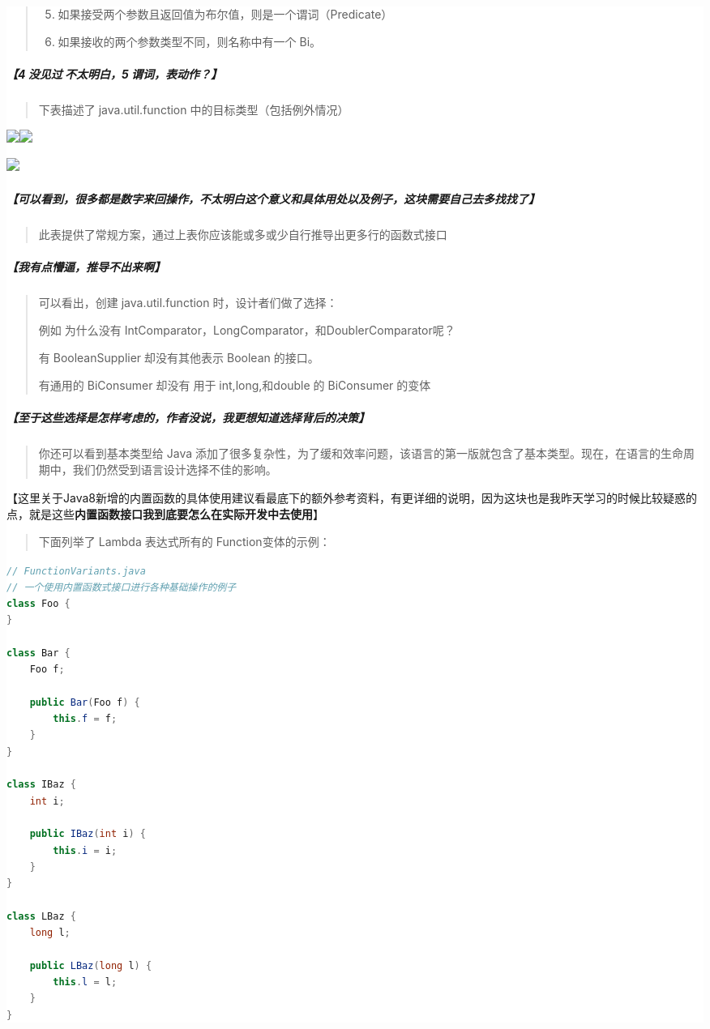 >
> 5. 如果接受两个参数且返回值为布尔值，则是一个谓词（Predicate）
>
> 6. 如果接收的两个参数类型不同，则名称中有一个 Bi。

##### 【4 没见过 不太明白，5 谓词，表动作？】

> 下表描述了 java.util.function 中的目标类型（包括例外情况）

![](https://xuyanxin-blog-bucket.oss-cn-beijing.aliyuncs.com/blog/20200218002713.png)![](https://xuyanxin-blog-bucket.oss-cn-beijing.aliyuncs.com/blog/20200218002727.png)

![](https://xuyanxin-blog-bucket.oss-cn-beijing.aliyuncs.com/blog/20200218002748.png)

##### 【可以看到，很多都是数字来回操作，不太明白这个意义和具体用处以及例子，这块需要自己去多找找了】

> 此表提供了常规方案，通过上表你应该能或多或少自行推导出更多行的函数式接口

##### 【我有点懵逼，推导不出来啊】

> 可以看出，创建 java.util.function 时，设计者们做了选择：
>
> 例如 为什么没有 IntComparator，LongComparator，和DoublerComparator呢？
>
> 有 BooleanSupplier 却没有其他表示 Boolean 的接口。 
>
> 有通用的 BiConsumer 却没有 用于 int,long,和double 的 BiConsumer 的变体

##### 【至于这些选择是怎样考虑的，作者没说，我更想知道选择背后的决策】

> 你还可以看到基本类型给 Java 添加了很多复杂性，为了缓和效率问题，该语言的第一版就包含了基本类型。现在，在语言的生命周期中，我们仍然受到语言设计选择不佳的影响。

【这里关于Java8新增的内置函数的具体使用建议看最底下的额外参考资料，有更详细的说明，因为这块也是我昨天学习的时候比较疑惑的点，就是这些**内置函数接口我到底要怎么在实际开发中去使用**】



> 下面列举了 Lambda 表达式所有的 Function变体的示例：



```java
// FunctionVariants.java
// 一个使用内置函数式接口进行各种基础操作的例子
class Foo {
}

class Bar {
    Foo f;

    public Bar(Foo f) {
        this.f = f;
    }
}

class IBaz {
    int i;

    public IBaz(int i) {
        this.i = i;
    }
}

class LBaz {
    long l;

    public LBaz(long l) {
        this.l = l;
    }
}

```
